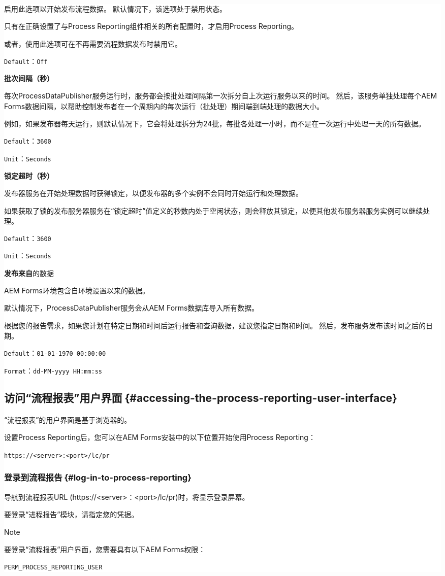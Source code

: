 启用此选项以开始发布流程数据。 默认情况下，该选项处于禁用状态。

只有在正确设置了与Process Reporting组件相关的所有配置时，才启用Process Reporting。

或者，使用此选项可在不再需要流程数据发布时禁用它。

`Default`：`Off`

**批次间隔（秒）**

每次ProcessDataPublisher服务运行时，服务都会按批处理间隔第一次拆分自上次运行服务以来的时间。 然后，该服务单独处理每个AEM Forms数据间隔，以帮助控制发布者在一个周期内的每次运行（批处理）期间端到端处理的数据大小。

例如，如果发布器每天运行，则默认情况下，它会将处理拆分为24批，每批各处理一小时，而不是在一次运行中处理一天的所有数据。

`Default`：`3600`

`Unit`：`Seconds`

**锁定超时（秒）**

发布器服务在开始处理数据时获得锁定，以便发布器的多个实例不会同时开始运行和处理数据。

如果获取了锁的发布服务器服务在“锁定超时”值定义的秒数内处于空闲状态，则会释放其锁定，以便其他发布服务器服务实例可以继续处理。

`Default`：`3600`

`Unit`：`Seconds`

**发布来自**&#x200B;的数据

AEM Forms环境包含自环境设置以来的数据。

默认情况下，ProcessDataPublisher服务会从AEM Forms数据库导入所有数据。

根据您的报告需求，如果您计划在特定日期和时间后运行报告和查询数据，建议您指定日期和时间。 然后，发布服务发布该时间之后的日期。

`Default`：`01-01-1970 00:00:00`

`Format`：`dd-MM-yyyy HH:mm:ss`

## 访问“流程报表”用户界面 {#accessing-the-process-reporting-user-interface}

“流程报表”的用户界面是基于浏览器的。

设置Process Reporting后，您可以在AEM Forms安装中的以下位置开始使用Process Reporting：

`https://<server>:<port>/lc/pr`

### 登录到流程报告 {#log-in-to-process-reporting}

导航到流程报表URL (https://&lt;server>：&lt;port>/lc/pr)时，将显示登录屏幕。

要登录“进程报告”模块，请指定您的凭据。

>[!NOTE]
>
>要登录“流程报表”用户界面，您需要具有以下AEM Forms权限：
>
>`PERM_PROCESS_REPORTING_USER`
